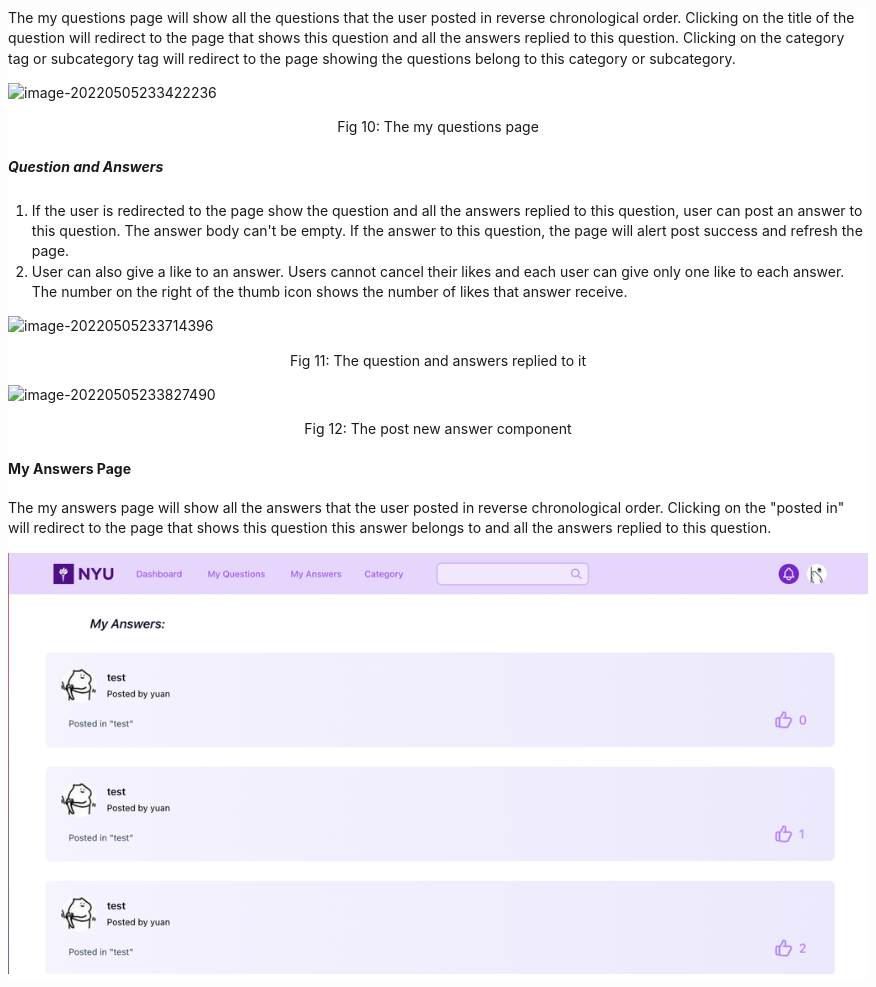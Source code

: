 The my questions page will show all the questions that the user posted in reverse chronological order. Clicking on the title of the question will redirect to the page that shows this question and all the answers replied to this question. Clicking on the category tag or subcategory tag will redirect to the page showing the questions belong to this category or subcategory.

![image-20220505233422236](/Users/yuan/Desktop/6083/Project/fig/image-20220505233422236.png)

<center>Fig 10: The my questions page</center>



##### Question and Answers

1. If the user is redirected to the page show the question and all the answers replied to this question, user can post an answer to this question. The answer body can't be empty. If the answer to this question, the page will alert post success and refresh the page.
2. User can also give a like to an answer. Users cannot cancel their likes and each user can give only one like to each answer. The number on the right of the thumb icon shows the number of likes that answer receive.

![image-20220505233714396](/Users/yuan/Desktop/6083/Project/fig/image-20220505233714396.png)

<center>Fig 11: The question and answers replied to it</center>



![image-20220505233827490](/Users/yuan/Desktop/6083/Project/fig/image-20220505233827490.png)

<center>Fig 12: The post new answer component</center>



#### **My Answers Page**

The my answers page will show all the answers that the user posted in reverse chronological order. Clicking on the "posted in" will redirect to the page that shows this question this answer belongs to and all the answers replied to this question.

![image-20220505235431818](./fig/image-20220505235431818.png)
